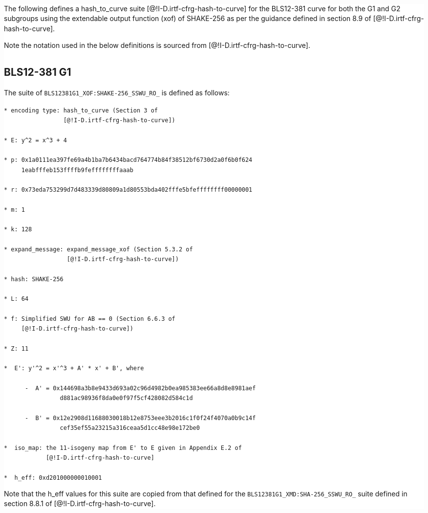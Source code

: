 The following defines a hash\_to\_curve suite [@!I-D.irtf-cfrg-hash-to-curve] for the BLS12-381 curve for both the G1 and G2 subgroups using the extendable output function (xof) of SHAKE-256 as per the guidance defined in section 8.9 of [@!I-D.irtf-cfrg-hash-to-curve].

Note the notation used in the below definitions is sourced from [@!I-D.irtf-cfrg-hash-to-curve].

## BLS12-381 G1

The suite of `BLS12381G1_XOF:SHAKE-256_SSWU_RO_` is defined as follows:

```
* encoding type: hash_to_curve (Section 3 of
                 [@!I-D.irtf-cfrg-hash-to-curve])

* E: y^2 = x^3 + 4

* p: 0x1a0111ea397fe69a4b1ba7b6434bacd764774b84f38512bf6730d2a0f6b0f624
     1eabfffeb153ffffb9feffffffffaaab

* r: 0x73eda753299d7d483339d80809a1d80553bda402fffe5bfeffffffff00000001

* m: 1

* k: 128

* expand_message: expand_message_xof (Section 5.3.2 of
                  [@!I-D.irtf-cfrg-hash-to-curve])

* hash: SHAKE-256

* L: 64

* f: Simplified SWU for AB == 0 (Section 6.6.3 of
     [@!I-D.irtf-cfrg-hash-to-curve])

* Z: 11

*  E': y'^2 = x'^3 + A' * x' + B', where

      -  A' = 0x144698a3b8e9433d693a02c96d4982b0ea985383ee66a8d8e8981aef
                d881ac98936f8da0e0f97f5cf428082d584c1d

      -  B' = 0x12e2908d11688030018b12e8753eee3b2016c1f0f24f4070a0b9c14f
                cef35ef55a23215a316ceaa5d1cc48e98e172be0

*  iso_map: the 11-isogeny map from E' to E given in Appendix E.2 of
            [@!I-D.irtf-cfrg-hash-to-curve]

*  h_eff: 0xd201000000010001
```

Note that the h_eff values for this suite are copied from that defined for the `BLS12381G1_XMD:SHA-256_SSWU_RO_` suite defined in section 8.8.1 of [@!I-D.irtf-cfrg-hash-to-curve].
